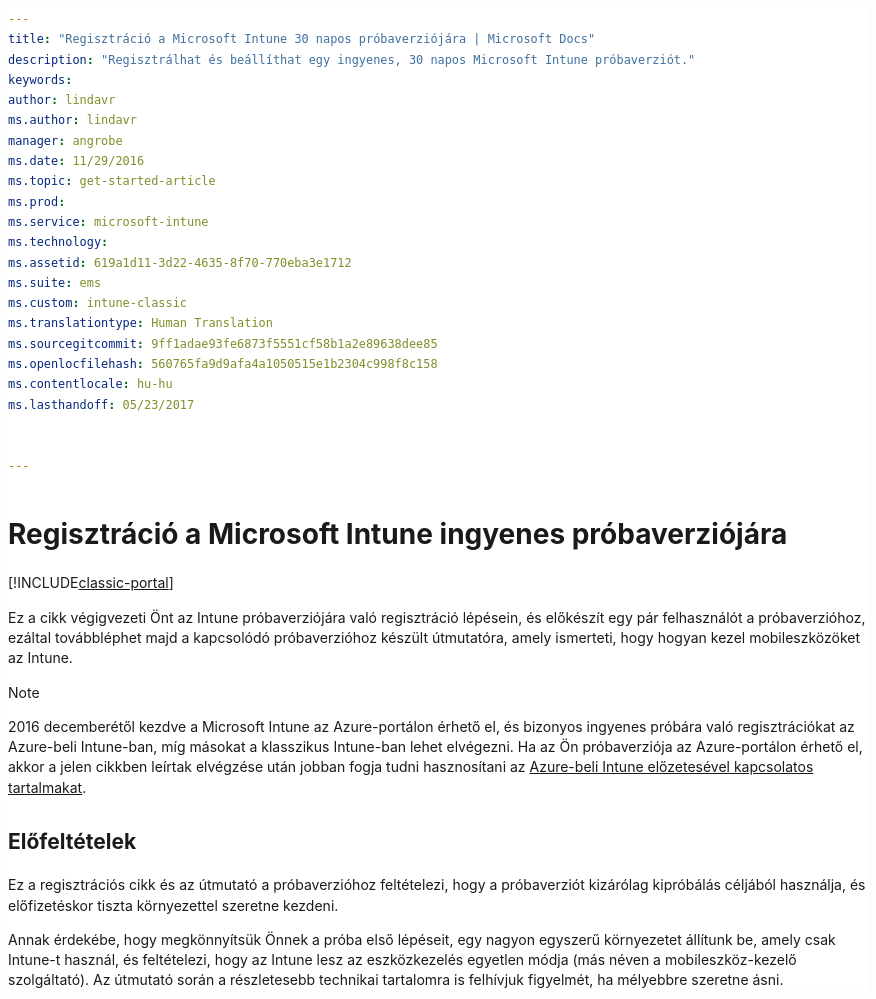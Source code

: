 ```yaml
---
title: "Regisztráció a Microsoft Intune 30 napos próbaverziójára | Microsoft Docs"
description: "Regisztrálhat és beállíthat egy ingyenes, 30 napos Microsoft Intune próbaverziót."
keywords: 
author: lindavr
ms.author: lindavr
manager: angrobe
ms.date: 11/29/2016
ms.topic: get-started-article
ms.prod: 
ms.service: microsoft-intune
ms.technology: 
ms.assetid: 619a1d11-3d22-4635-8f70-770eba3e1712
ms.suite: ems
ms.custom: intune-classic
ms.translationtype: Human Translation
ms.sourcegitcommit: 9ff1adae93fe6873f5551cf58b1a2e89638dee85
ms.openlocfilehash: 560765fa9d9afa4a1050515e1b2304c998f8c158
ms.contentlocale: hu-hu
ms.lasthandoff: 05/23/2017


---
```


# <a name="sign-up-for-a-microsoft-intune-free-trial"></a>Regisztráció a Microsoft Intune ingyenes próbaverziójára

[!INCLUDE[classic-portal](../includes/classic-portal.md)]

Ez a cikk végigvezeti Önt az Intune próbaverziójára való regisztráció lépésein, és előkészít egy pár felhasználót a próbaverzióhoz, ezáltal továbbléphet majd a kapcsolódó próbaverzióhoz készült útmutatóra, amely ismerteti, hogy hogyan kezel mobileszközöket az Intune. 

>[!Note]
> 2016 decemberétől kezdve a Microsoft Intune az Azure-portálon érhető el, és bizonyos ingyenes próbára való regisztrációkat az Azure-beli Intune-ban, míg másokat a klasszikus Intune-ban lehet elvégezni. Ha az Ön próbaverziója az Azure-portálon érhető el, akkor a jelen cikkben leírtak elvégzése után jobban fogja tudni hasznosítani az [Azure-beli Intune előzetesével kapcsolatos tartalmakat](/intune/what-is--intune).

## <a name="assumptions"></a>Előfeltételek
Ez a regisztrációs cikk és az útmutató a próbaverzióhoz feltételezi, hogy a próbaverziót kizárólag kipróbálás céljából használja, és előfizetéskor tiszta környezettel szeretne kezdeni.

Annak érdekébe, hogy megkönnyítsük Önnek a próba első lépéseit, egy nagyon egyszerű környezetet állítunk be, amely csak Intune-t használ, és feltételezi, hogy az Intune lesz az eszközkezelés egyetlen módja (más néven a mobileszköz-kezelő szolgáltató). Az útmutató során a részletesebb technikai tartalomra is felhívjuk figyelmét, ha mélyebbre szeretne ásni.
